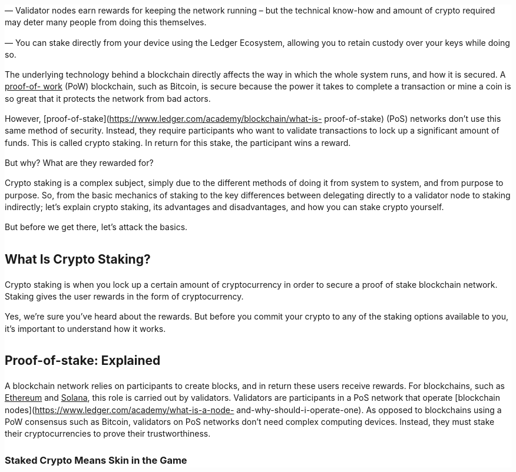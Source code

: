 — Validator nodes earn rewards for keeping the network running – but the
technical know-how and amount of crypto required may deter many people from
doing this themselves.  
  
— You can stake directly from your device using the Ledger Ecosystem, allowing
you to retain custody over your keys while doing so.  
  
The underlying technology behind a blockchain directly affects the way in
which the whole system runs, and how it is secured. A [proof-of-
work](https://www.ledger.com/academy/blockchain/what-is-proof-of-work) (PoW)
blockchain, such as Bitcoin, is secure because the power it takes to complete
a transaction or mine a coin is so great that it protects the network from bad
actors.

However, [proof-of-stake](https://www.ledger.com/academy/blockchain/what-is-
proof-of-stake) (PoS) networks don’t use this same method of security.
Instead, they require participants who want to validate transactions to lock
up a significant amount of funds. This is called crypto staking. In return for
this stake, the participant wins a reward.

But why? What are they rewarded for?

Crypto staking is a complex subject, simply due to the different methods of
doing it from system to system, and from purpose to purpose. So, from the
basic mechanics of staking to the key differences between delegating directly
to a validator node to staking indirectly; let’s explain crypto staking, its
advantages and disadvantages, and how you can stake crypto yourself.

But before we get there, let’s attack the basics.

## What Is Crypto Staking?

Crypto staking is when you lock up a certain amount of cryptocurrency in order
to secure a proof of stake blockchain network. Staking gives the user rewards
in the form of cryptocurrency.

Yes, we’re sure you’ve heard about the rewards. But before you commit your
crypto to any of the staking options available to you, it’s important to
understand how it works.

## Proof-of-stake: Explained

A blockchain network relies on participants to create blocks, and in return
these users receive rewards. For blockchains, such as
[Ethereum](https://www.ledger.com/academy/what-is-ethereum) and
[Solana](https://www.ledger.com/academy/blockchain/what-is-solana), this role
is carried out by validators. Validators are participants in a PoS network
that operate [blockchain nodes](https://www.ledger.com/academy/what-is-a-node-
and-why-should-i-operate-one). As opposed to blockchains using a PoW consensus
such as Bitcoin, validators on PoS networks don’t need complex computing
devices. Instead, they must stake their cryptocurrencies to prove their
trustworthiness.

### **Staked Crypto Means Skin in the Game**
